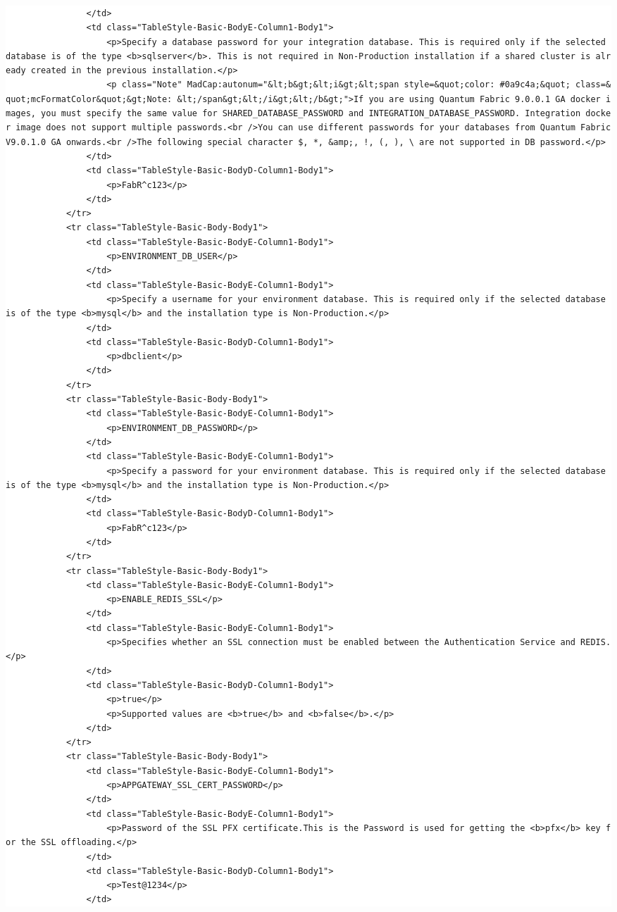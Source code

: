                     </td>
                    <td class="TableStyle-Basic-BodyE-Column1-Body1">
                        <p>Specify a database password for your integration database. This is required only if the selected database is of the type <b>sqlserver</b>. This is not required in Non-Production installation if a shared cluster is already created in the previous installation.</p>
                        <p class="Note" MadCap:autonum="&lt;b&gt;&lt;i&gt;&lt;span style=&quot;color: #0a9c4a;&quot; class=&quot;mcFormatColor&quot;&gt;Note: &lt;/span&gt;&lt;/i&gt;&lt;/b&gt;">If you are using Quantum Fabric 9.0.0.1 GA docker images, you must specify the same value for SHARED_DATABASE_PASSWORD and INTEGRATION_DATABASE_PASSWORD. Integration docker image does not support multiple passwords.<br />You can use different passwords for your databases from Quantum Fabric V9.0.1.0 GA onwards.<br />The following special character $, *, &amp;, !, (, ), \ are not supported in DB password.</p>
                    </td>
                    <td class="TableStyle-Basic-BodyD-Column1-Body1">
                        <p>FabR^c123</p>
                    </td>
                </tr>
                <tr class="TableStyle-Basic-Body-Body1">
                    <td class="TableStyle-Basic-BodyE-Column1-Body1">
                        <p>ENVIRONMENT_DB_USER</p>
                    </td>
                    <td class="TableStyle-Basic-BodyE-Column1-Body1">
                        <p>Specify a username for your environment database. This is required only if the selected database is of the type <b>mysql</b> and the installation type is Non-Production.</p>
                    </td>
                    <td class="TableStyle-Basic-BodyD-Column1-Body1">
                        <p>dbclient</p>
                    </td>
                </tr>
                <tr class="TableStyle-Basic-Body-Body1">
                    <td class="TableStyle-Basic-BodyE-Column1-Body1">
                        <p>ENVIRONMENT_DB_PASSWORD</p>
                    </td>
                    <td class="TableStyle-Basic-BodyE-Column1-Body1">
                        <p>Specify a password for your environment database. This is required only if the selected database is of the type <b>mysql</b> and the installation type is Non-Production.</p>
                    </td>
                    <td class="TableStyle-Basic-BodyD-Column1-Body1">
                        <p>FabR^c123</p>
                    </td>
                </tr>
                <tr class="TableStyle-Basic-Body-Body1">
                    <td class="TableStyle-Basic-BodyE-Column1-Body1">
                        <p>ENABLE_REDIS_SSL</p>
                    </td>
                    <td class="TableStyle-Basic-BodyE-Column1-Body1">
                        <p>Specifies whether an SSL connection must be enabled between the Authentication Service and REDIS.</p>
                    </td>
                    <td class="TableStyle-Basic-BodyD-Column1-Body1">
                        <p>true</p>
                        <p>Supported values are <b>true</b> and <b>false</b>.</p>
                    </td>
                </tr>
                <tr class="TableStyle-Basic-Body-Body1">
                    <td class="TableStyle-Basic-BodyE-Column1-Body1">
                        <p>APPGATEWAY_SSL_CERT_PASSWORD</p>
                    </td>
                    <td class="TableStyle-Basic-BodyE-Column1-Body1">
                        <p>Password of the SSL PFX certificate.This is the Password is used for getting the <b>pfx</b> key for the SSL offloading.</p>
                    </td>
                    <td class="TableStyle-Basic-BodyD-Column1-Body1">
                        <p>Test@1234</p>
                    </td>
